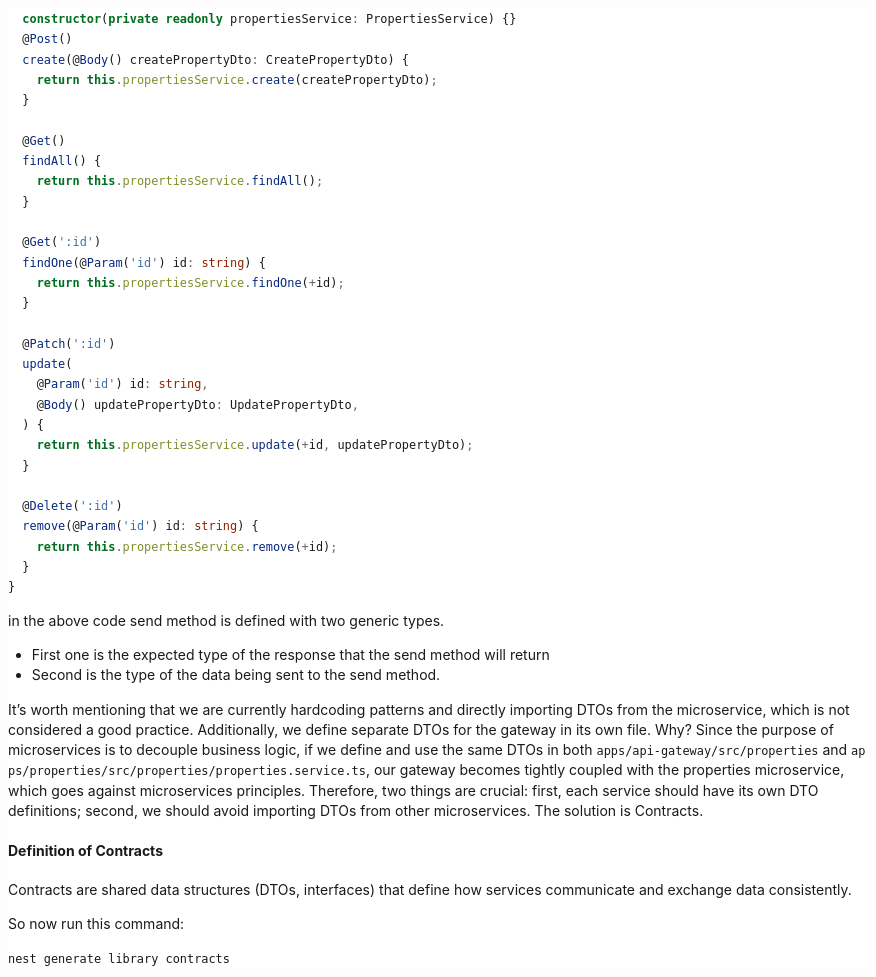 ```ts
  constructor(private readonly propertiesService: PropertiesService) {}
  @Post()
  create(@Body() createPropertyDto: CreatePropertyDto) {
    return this.propertiesService.create(createPropertyDto);
  }

  @Get()
  findAll() {
    return this.propertiesService.findAll();
  }

  @Get(':id')
  findOne(@Param('id') id: string) {
    return this.propertiesService.findOne(+id);
  }

  @Patch(':id')
  update(
    @Param('id') id: string,
    @Body() updatePropertyDto: UpdatePropertyDto,
  ) {
    return this.propertiesService.update(+id, updatePropertyDto);
  }

  @Delete(':id')
  remove(@Param('id') id: string) {
    return this.propertiesService.remove(+id);
  }
}
```

in the above code send method is defined with two generic types.

- First one is the expected type of the response that the send method will return
- Second is the type of the data being sent to the send method.

It’s worth mentioning that we are currently hardcoding patterns and directly importing DTOs from the microservice, which is not considered a good practice. Additionally, we define separate DTOs for the gateway in its own file. Why? Since the purpose of microservices is to decouple business logic, if we define and use the same DTOs in both `apps/api-gateway/src/properties` and `apps/properties/src/properties/properties.service.ts`, our gateway becomes tightly coupled with the properties microservice, which goes against microservices principles. Therefore, two things are crucial: first, each service should have its own DTO definitions; second, we should avoid importing DTOs from other microservices. The solution is Contracts.

#### Definition of Contracts

Contracts are shared data structures (DTOs, interfaces) that define how services communicate and exchange data consistently.

So now run this command:

```
nest generate library contracts
```

